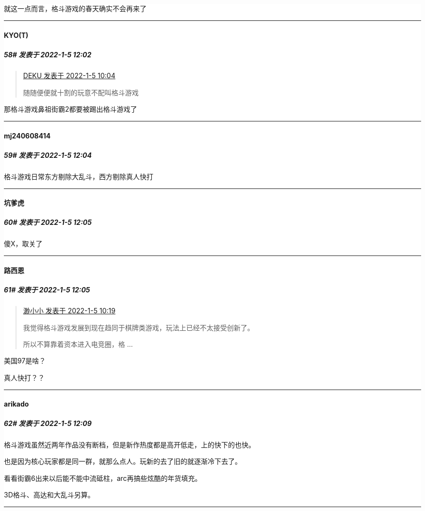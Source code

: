 就这一点而言，格斗游戏的春天确实不会再来了

*****

####  KYO(T)  
##### 58#       发表于 2022-1-5 12:02

<blockquote><a href="httphttps://bbs.saraba1st.com/2b/forum.php?mod=redirect&amp;goto=findpost&amp;pid=54168343&amp;ptid=2045777" target="_blank">DEKU 发表于 2022-1-5 10:04</a>

随随便便就十割的玩意不配叫格斗游戏</blockquote>
那格斗游戏鼻祖街霸2都要被踢出格斗游戏了

*****

####  mj240608414  
##### 59#       发表于 2022-1-5 12:04

格斗游戏日常东方剔除大乱斗，西方剔除真人快打

*****

####  坑爹虎  
##### 60#       发表于 2022-1-5 12:05

傻X，取关了



*****

####  路西恩  
##### 61#       发表于 2022-1-5 12:05

<blockquote><a href="httphttps://bbs.saraba1st.com/2b/forum.php?mod=redirect&amp;goto=findpost&amp;pid=54168517&amp;ptid=2045777" target="_blank">渺小小 发表于 2022-1-5 10:19</a>

我觉得格斗游戏发展到现在趋同于棋牌类游戏，玩法上已经不太接受创新了。

所以不算靠着资本进入电竞圈，格 ...</blockquote>
美国97是啥？

真人快打？？

*****

####  arikado  
##### 62#       发表于 2022-1-5 12:09

格斗游戏虽然近两年作品没有断档，但是新作热度都是高开低走，上的快下的也快。

也是因为核心玩家都是同一群，就那么点人。玩新的去了旧的就逐渐冷下去了。

看看街霸6出来以后能不能中流砥柱，arc再搞些炫酷的年货填充。

3D格斗、高达和大乱斗另算。

*****
